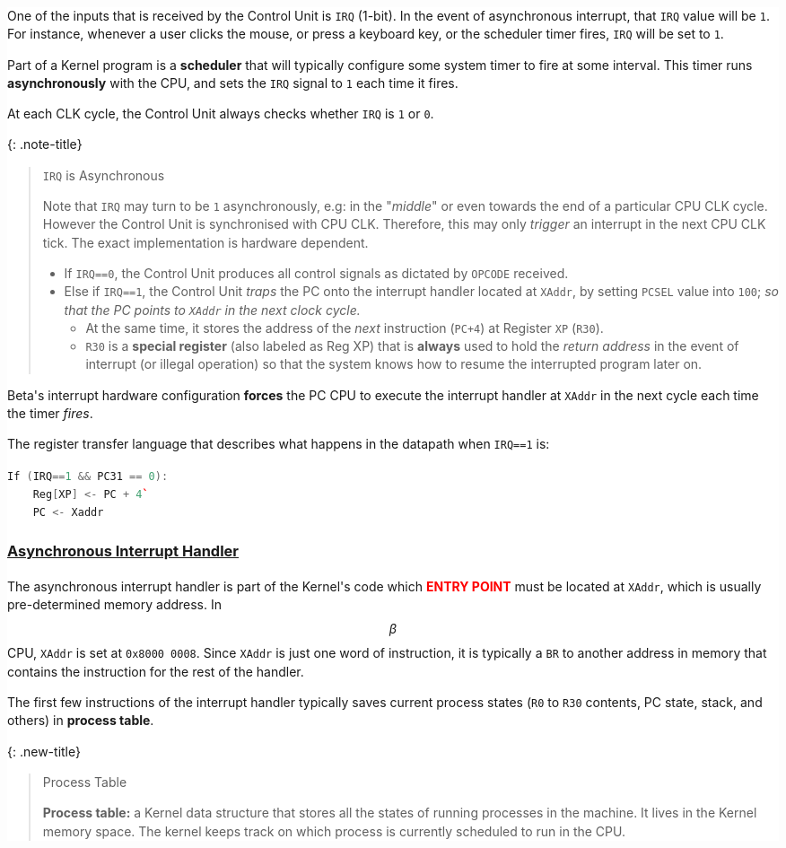 One of the inputs that is received by the Control Unit is `IRQ` (1-bit).  In the event of asynchronous interrupt, that `IRQ` value will be `1`. For instance, whenever a user clicks the mouse, or press a keyboard key, or the scheduler timer fires, `IRQ` will be set to `1`. 

Part of a Kernel program is a **scheduler** that will typically configure some system timer to fire at some interval. This timer runs **asynchronously** with the CPU, and sets the `IRQ` signal to `1` each time it fires.

At each CLK cycle, the Control Unit always checks whether `IRQ` is `1` or `0`. 

{: .note-title}
> `IRQ` is Asynchronous
> 
> Note that `IRQ` may turn to be `1` asynchronously, e.g: in the "*middle*" or even towards the end of a particular CPU CLK cycle.  However the Control Unit is synchronised with CPU CLK. Therefore, this may only *trigger* an interrupt in the next CPU CLK tick. The exact implementation is <span class="orange-bold">hardware dependent</span>. 
> * If `IRQ==0`, the Control Unit produces all control signals as dictated by `OPCODE` received.
> * Else if `IRQ==1`, the Control Unit *traps* the PC onto the interrupt handler located at `XAddr`, by setting `PCSEL` value into `100`; *so that the PC points to `XAddr` in the next clock cycle.* 
>	* At the same time, it stores the address of the *next* instruction (`PC+4`) at Register `XP` (`R30`).  
> 	* `R30` is a **special register** (also labeled as Reg XP) that is **always** used to hold the *return address* in the event of interrupt (or illegal operation) so that the system knows how to resume the interrupted program later on. 


Beta's interrupt hardware configuration **forces** the PC CPU to execute the interrupt handler at `XAddr` in the next cycle each time the timer *fires*. 

The register transfer language that describes what happens in the datapath when `IRQ==1` is:

```cpp
If (IRQ==1 && PC31 == 0):
	Reg[XP] <- PC + 4`
	PC <- Xaddr
```

### [Asynchronous Interrupt Handler ](https://www.youtube.com/watch?v=4pizOgCT11k&t=1664s)

The asynchronous interrupt handler is part of the Kernel's code which <span style="color:red; font-weight: bold;">ENTRY POINT</span> must be located at `XAddr`, which is usually pre-determined memory address. In $$\beta$$ CPU, `XAddr` is set at `0x8000 0008`. Since `XAddr` is just one word of instruction, it is typically a `BR` to another address in memory that contains the instruction for the rest of the handler. 

The first few instructions of the interrupt handler typically saves current process states (`R0` to `R30` contents, PC state, stack, and others) in **process table**. 

{: .new-title}
> Process Table
> 
> **Process table:** a Kernel data structure that stores all the states of running processes in the machine. It lives in the Kernel memory space. The kernel keeps track on which process is currently scheduled to run in the CPU. 
